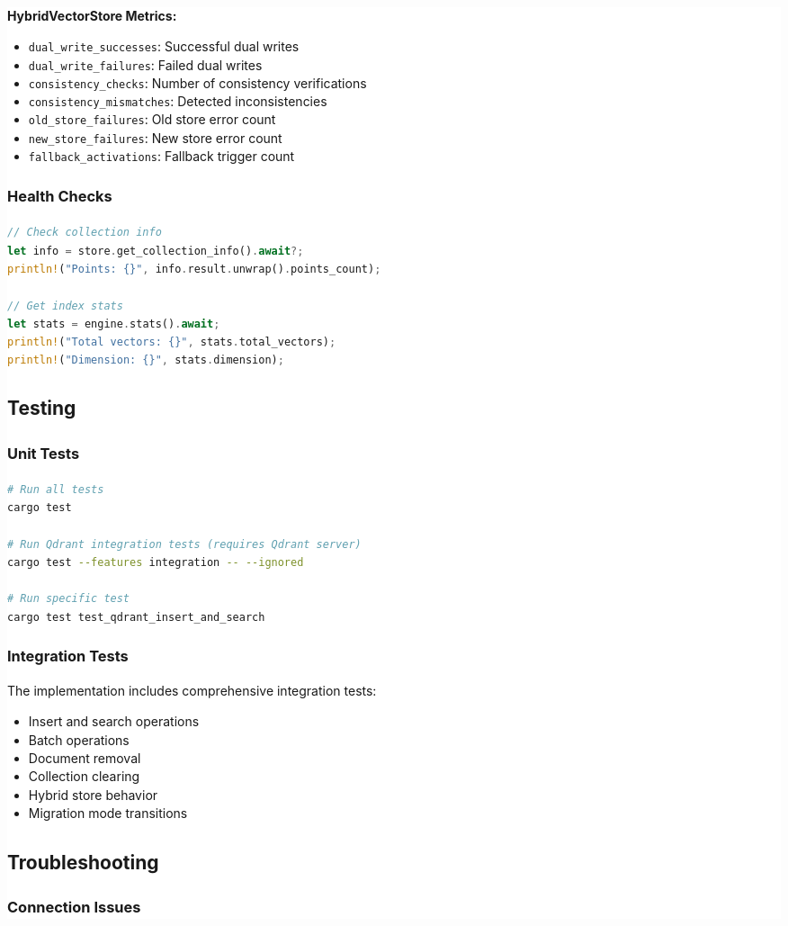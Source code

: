 **HybridVectorStore Metrics:**
- `dual_write_successes`: Successful dual writes
- `dual_write_failures`: Failed dual writes
- `consistency_checks`: Number of consistency verifications
- `consistency_mismatches`: Detected inconsistencies
- `old_store_failures`: Old store error count
- `new_store_failures`: New store error count
- `fallback_activations`: Fallback trigger count

### Health Checks

```rust
// Check collection info
let info = store.get_collection_info().await?;
println!("Points: {}", info.result.unwrap().points_count);

// Get index stats
let stats = engine.stats().await;
println!("Total vectors: {}", stats.total_vectors);
println!("Dimension: {}", stats.dimension);
```

## Testing

### Unit Tests

```bash
# Run all tests
cargo test

# Run Qdrant integration tests (requires Qdrant server)
cargo test --features integration -- --ignored

# Run specific test
cargo test test_qdrant_insert_and_search
```

### Integration Tests

The implementation includes comprehensive integration tests:
- Insert and search operations
- Batch operations
- Document removal
- Collection clearing
- Hybrid store behavior
- Migration mode transitions

## Troubleshooting

### Connection Issues
